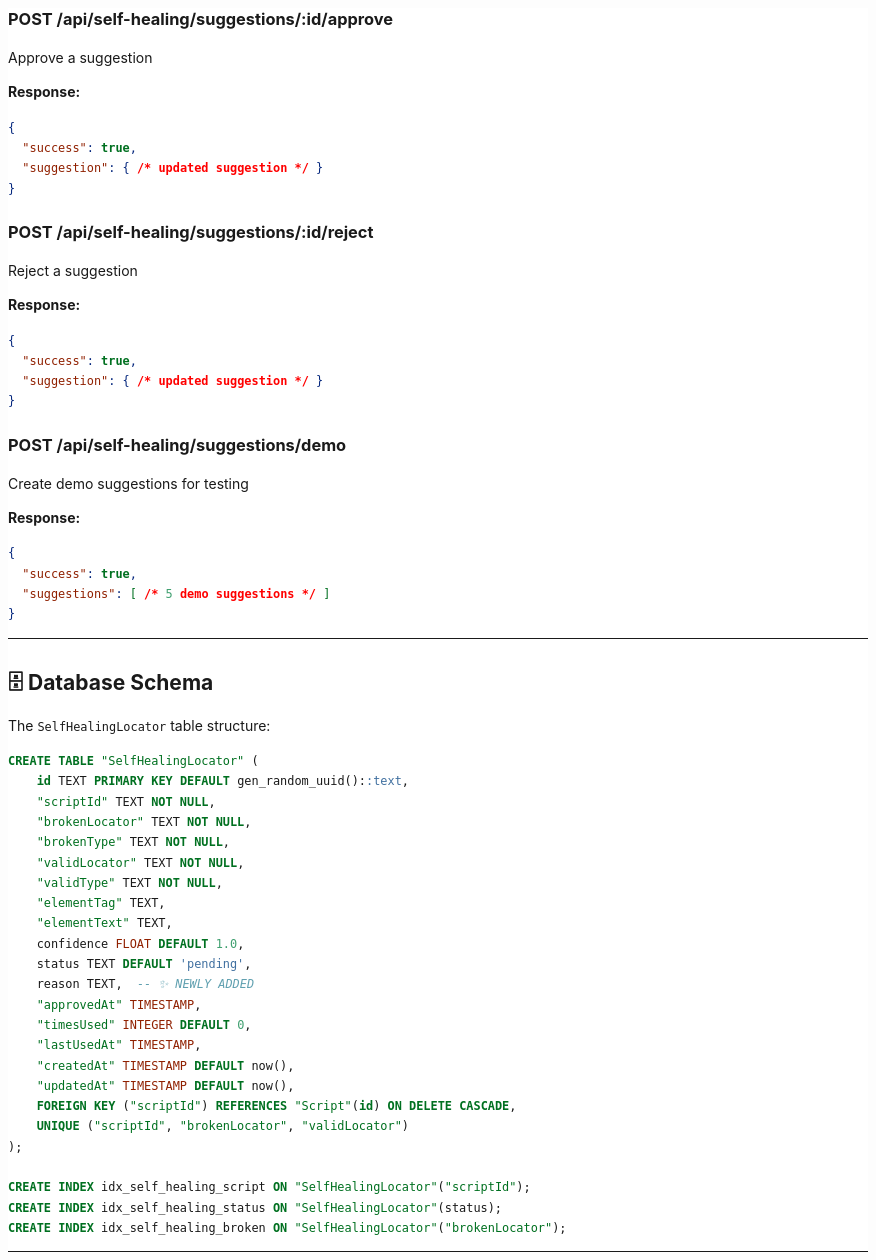 ### POST /api/self-healing/suggestions/:id/approve
Approve a suggestion

**Response:**
```json
{
  "success": true,
  "suggestion": { /* updated suggestion */ }
}
```

### POST /api/self-healing/suggestions/:id/reject
Reject a suggestion

**Response:**
```json
{
  "success": true,
  "suggestion": { /* updated suggestion */ }
}
```

### POST /api/self-healing/suggestions/demo
Create demo suggestions for testing

**Response:**
```json
{
  "success": true,
  "suggestions": [ /* 5 demo suggestions */ ]
}
```

---

## 🗄️ Database Schema

The `SelfHealingLocator` table structure:

```sql
CREATE TABLE "SelfHealingLocator" (
    id TEXT PRIMARY KEY DEFAULT gen_random_uuid()::text,
    "scriptId" TEXT NOT NULL,
    "brokenLocator" TEXT NOT NULL,
    "brokenType" TEXT NOT NULL,
    "validLocator" TEXT NOT NULL,
    "validType" TEXT NOT NULL,
    "elementTag" TEXT,
    "elementText" TEXT,
    confidence FLOAT DEFAULT 1.0,
    status TEXT DEFAULT 'pending',
    reason TEXT,  -- ✨ NEWLY ADDED
    "approvedAt" TIMESTAMP,
    "timesUsed" INTEGER DEFAULT 0,
    "lastUsedAt" TIMESTAMP,
    "createdAt" TIMESTAMP DEFAULT now(),
    "updatedAt" TIMESTAMP DEFAULT now(),
    FOREIGN KEY ("scriptId") REFERENCES "Script"(id) ON DELETE CASCADE,
    UNIQUE ("scriptId", "brokenLocator", "validLocator")
);

CREATE INDEX idx_self_healing_script ON "SelfHealingLocator"("scriptId");
CREATE INDEX idx_self_healing_status ON "SelfHealingLocator"(status);
CREATE INDEX idx_self_healing_broken ON "SelfHealingLocator"("brokenLocator");
```

---
